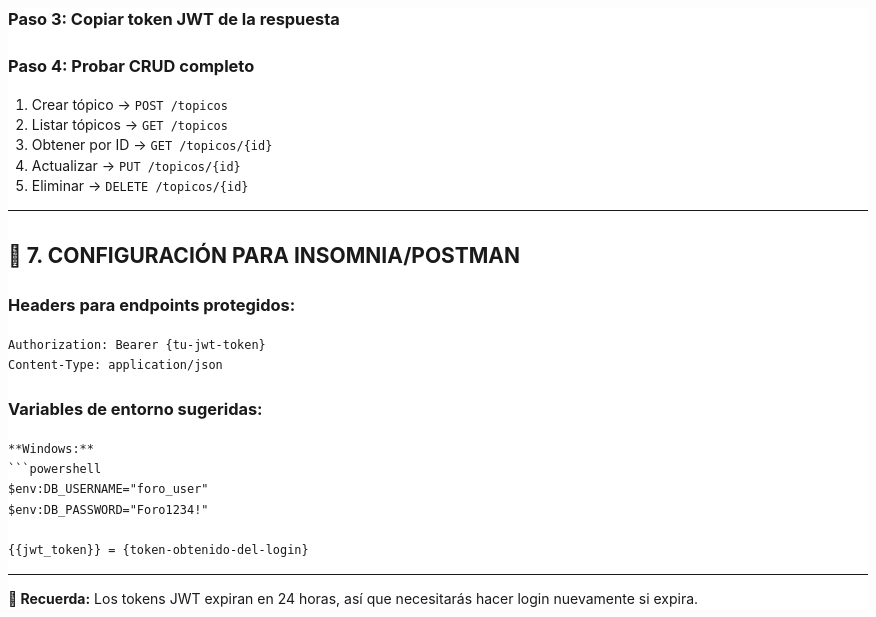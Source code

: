 ### Paso 3: Copiar token JWT de la respuesta

### Paso 4: Probar CRUD completo
1. Crear tópico → `POST /topicos`
2. Listar tópicos → `GET /topicos`
3. Obtener por ID → `GET /topicos/{id}`
4. Actualizar → `PUT /topicos/{id}`
5. Eliminar → `DELETE /topicos/{id}`

---

## 📱 7. CONFIGURACIÓN PARA INSOMNIA/POSTMAN

### Headers para endpoints protegidos:
```
Authorization: Bearer {tu-jwt-token}
Content-Type: application/json
```

### Variables de entorno sugeridas:
```
**Windows:**
```powershell
$env:DB_USERNAME="foro_user"  
$env:DB_PASSWORD="Foro1234!"

{{jwt_token}} = {token-obtenido-del-login}
```

---

**🔄 Recuerda:** Los tokens JWT expiran en 24 horas, así que necesitarás hacer login nuevamente si expira.